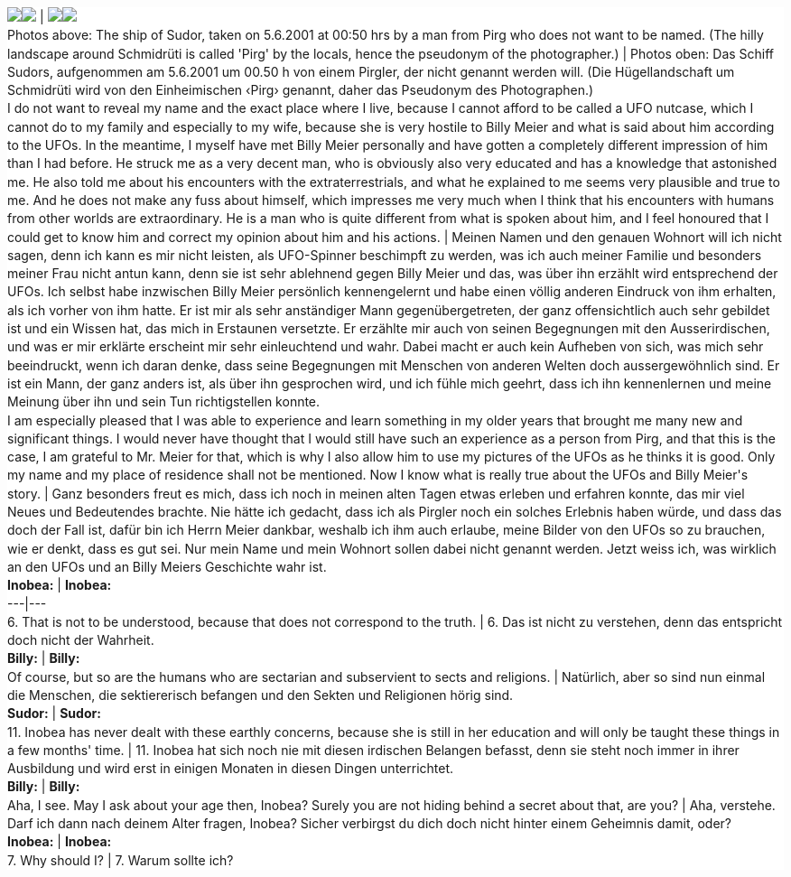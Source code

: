 [![](https://www.futureofmankind.co.uk/w/images/0/00/CR310-Image10.jpg)](https://www.futureofmankind.co.uk/Billy_Meier/<https:/www.futureofmankind.co.uk/w/images/0/00/CR310-Image10.jpg>)[![](https://www.futureofmankind.co.uk/w/images/b/b8/CR310-Image11.jpg)](https://www.futureofmankind.co.uk/Billy_Meier/<https:/www.futureofmankind.co.uk/w/images/b/b8/CR310-Image11.jpg>) | [![](https://www.futureofmankind.co.uk/w/images/0/00/CR310-Image10.jpg)](https://www.futureofmankind.co.uk/Billy_Meier/<https:/www.futureofmankind.co.uk/w/images/0/00/CR310-Image10.jpg>)[![](https://www.futureofmankind.co.uk/w/images/b/b8/CR310-Image11.jpg)](https://www.futureofmankind.co.uk/Billy_Meier/<https:/www.futureofmankind.co.uk/w/images/b/b8/CR310-Image11.jpg>)  
Photos above: The ship of Sudor, taken on 5.6.2001 at 00:50 hrs by a man from Pirg who does not want to be named. (The hilly landscape around Schmidrüti is called 'Pirg' by the locals, hence the pseudonym of the photographer.) | Photos oben: Das Schiff Sudors, aufgenommen am 5.6.2001 um 00.50 h von einem Pirgler, der nicht genannt werden will. (Die Hügellandschaft um Schmidrüti wird von den Einheimischen ‹Pirg› genannt, daher das Pseudonym des Photographen.)  
I do not want to reveal my name and the exact place where I live, because I cannot afford to be called a UFO nutcase, which I cannot do to my family and especially to my wife, because she is very hostile to Billy Meier and what is said about him according to the UFOs. In the meantime, I myself have met Billy Meier personally and have gotten a completely different impression of him than I had before. He struck me as a very decent man, who is obviously also very educated and has a knowledge that astonished me. He also told me about his encounters with the extraterrestrials, and what he explained to me seems very plausible and true to me. And he does not make any fuss about himself, which impresses me very much when I think that his encounters with humans from other worlds are extraordinary. He is a man who is quite different from what is spoken about him, and I feel honoured that I could get to know him and correct my opinion about him and his actions.  | Meinen Namen und den genauen Wohnort will ich nicht sagen, denn ich kann es mir nicht leisten, als UFO-Spinner beschimpft zu werden, was ich auch meiner Familie und besonders meiner Frau nicht antun kann, denn sie ist sehr ablehnend gegen Billy Meier und das, was über ihn erzählt wird entsprechend der UFOs. Ich selbst habe inzwischen Billy Meier persönlich kennengelernt und habe einen völlig anderen Eindruck von ihm erhalten, als ich vorher von ihm hatte. Er ist mir als sehr anständiger Mann gegenübergetreten, der ganz offensichtlich auch sehr gebildet ist und ein Wissen hat, das mich in Erstaunen versetzte. Er erzählte mir auch von seinen Begegnungen mit den Ausserirdischen, und was er mir erklärte erscheint mir sehr einleuchtend und wahr. Dabei macht er auch kein Aufheben von sich, was mich sehr beeindruckt, wenn ich daran denke, dass seine Begegnungen mit Menschen von anderen Welten doch aussergewöhnlich sind. Er ist ein Mann, der ganz anders ist, als über ihn gesprochen wird, und ich fühle mich geehrt, dass ich ihn kennenlernen und meine Meinung über ihn und sein Tun richtigstellen konnte.   
I am especially pleased that I was able to experience and learn something in my older years that brought me many new and significant things. I would never have thought that I would still have such an experience as a person from Pirg, and that this is the case, I am grateful to Mr. Meier for that, which is why I also allow him to use my pictures of the UFOs as he thinks it is good. Only my name and my place of residence shall not be mentioned. Now I know what is really true about the UFOs and Billy Meier's story.  | Ganz besonders freut es mich, dass ich noch in meinen alten Tagen etwas erleben und erfahren konnte, das mir viel Neues und Bedeutendes brachte. Nie hätte ich gedacht, dass ich als Pirgler noch ein solches Erlebnis haben würde, und dass das doch der Fall ist, dafür bin ich Herrn Meier dankbar, weshalb ich ihm auch erlaube, meine Bilder von den UFOs so zu brauchen, wie er denkt, dass es gut sei. Nur mein Name und mein Wohnort sollen dabei nicht genannt werden. Jetzt weiss ich, was wirklich an den UFOs und an Billy Meiers Geschichte wahr ist.   
**Inobea:** | **Inobea:**  
---|---  
6. That is not to be understood, because that does not correspond to the truth.  | 6. Das ist nicht zu verstehen, denn das entspricht doch nicht der Wahrheit.   
**Billy:** | **Billy:**  
Of course, but so are the humans who are sectarian and subservient to sects and religions.  | Natürlich, aber so sind nun einmal die Menschen, die sektiererisch befangen und den Sekten und Religionen hörig sind.   
**Sudor:** | **Sudor:**  
11. Inobea has never dealt with these earthly concerns, because she is still in her education and will only be taught these things in a few months' time.  | 11. Inobea hat sich noch nie mit diesen irdischen Belangen befasst, denn sie steht noch immer in ihrer Ausbildung und wird erst in einigen Monaten in diesen Dingen unterrichtet.   
**Billy:** | **Billy:**  
Aha, I see. May I ask about your age then, Inobea? Surely you are not hiding behind a secret about that, are you?  | Aha, verstehe. Darf ich dann nach deinem Alter fragen, Inobea? Sicher verbirgst du dich doch nicht hinter einem Geheimnis damit, oder?   
**Inobea:** | **Inobea:**  
7. Why should I?  | 7. Warum sollte ich?   